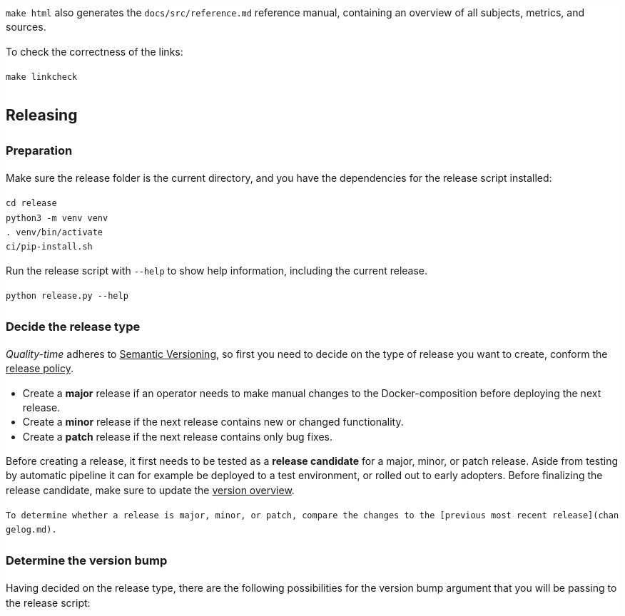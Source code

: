 `make html` also generates the `docs/src/reference.md` reference manual, containing an overview of all subjects, metrics, and sources.

To check the correctness of the links:

```console
make linkcheck
```

## Releasing

### Preparation

Make sure the release folder is the current directory, and you have the dependencies for the release script installed:

```console
cd release
python3 -m venv venv
. venv/bin/activate
ci/pip-install.sh
```

Run the release script with `--help` to show help information, including the current release.

```console
python release.py --help
```

### Decide the release type

*Quality-time* adheres to [Semantic Versioning](https://semver.org/spec/v2.0.0.html), so first you need to decide on the type of release you want to create, conform the [release policy](versioning.md#major-minor-and-patch-releases).

- Create a **major** release if an operator needs to make manual changes to the Docker-composition before deploying the next release.
- Create a **minor** release if the next release contains new or changed functionality.
- Create a **patch** release if the next release contains only bug fixes.

Before creating a release, it first needs to be tested as a **release candidate** for a major, minor, or patch release.
Aside from testing by automatic pipeline it can for example be deployed to a test environment, or rolled out to early adopters.
Before finalizing the release candidate, make sure to update the [version overview](versioning.md#version-overview).

```{important}
To determine whether a release is major, minor, or patch, compare the changes to the [previous most recent release](changelog.md).
```

### Determine the version bump

Having decided on the release type, there are the following possibilities for the version bump argument that you will be passing to the release script:
